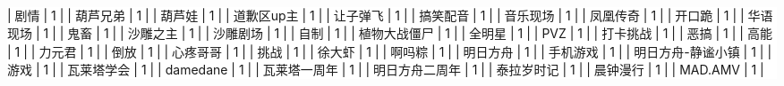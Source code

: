 | 剧情 | 1 |
| 葫芦兄弟 | 1 |
| 葫芦娃 | 1 |
| 道歉区up主 | 1 |
| 让子弹飞 | 1 |
| 搞笑配音 | 1 |
| 音乐现场 | 1 |
| 凤凰传奇 | 1 |
| 开口跪 | 1 |
| 华语现场 | 1 |
| 鬼畜 | 1 |
| 沙雕之主 | 1 |
| 沙雕剧场 | 1 |
| 自制 | 1 |
| 植物大战僵尸 | 1 |
| 全明星 | 1 |
| PVZ | 1 |
| 打卡挑战 | 1 |
| 恶搞 | 1 |
| 高能 | 1 |
| 力元君 | 1 |
| 倒放 | 1 |
| 心疼哥哥 | 1 |
| 挑战 | 1 |
| 徐大虾 | 1 |
| 啊吗粽 | 1 |
| 明日方舟 | 1 |
| 手机游戏 | 1 |
| 明日方舟-静谧小镇 | 1 |
| 游戏 | 1 |
| 瓦莱塔学会 | 1 |
| damedane | 1 |
| 瓦莱塔一周年 | 1 |
| 明日方舟二周年 | 1 |
| 泰拉岁时记 | 1 |
| 晨钟漫行 | 1 |
| MAD.AMV | 1 |